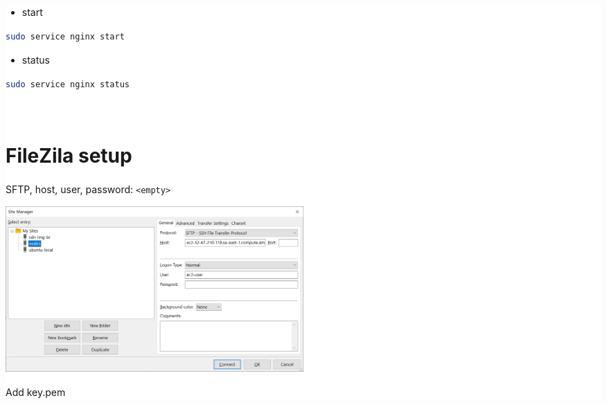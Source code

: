 - start

```bash
sudo service nginx start

```

- status

```bash
sudo service nginx status

```

<img src="./assets/img00001.PNG" style="width:0%">

# FileZila setup

SFTP, host, user, password: `<empty>`

<img src="./assets/img00002.PNG" loazing='lazy' style="width:50%">

Add key.pem
